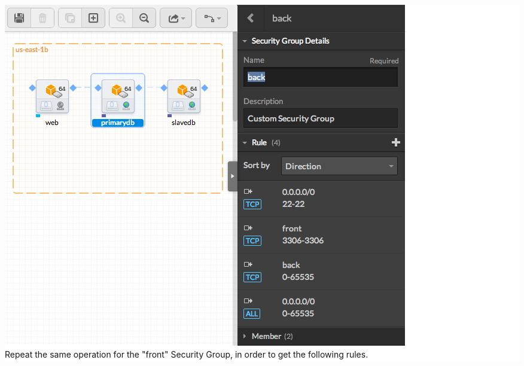 <img src="back_rules.png" /><br />
Repeat the same operation for the "front" Security Group, in order to get the following rules.<br />
